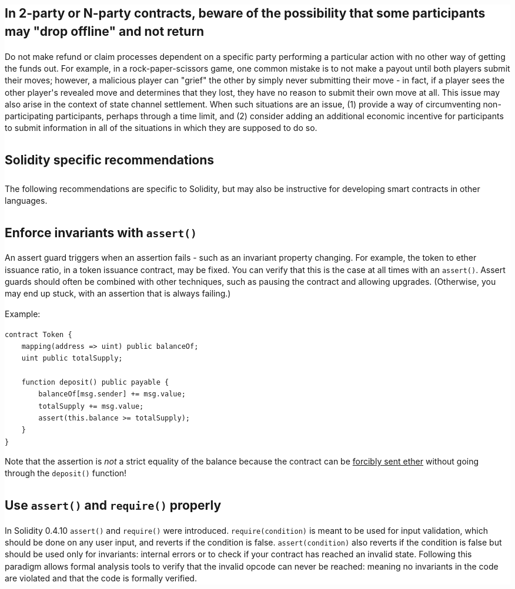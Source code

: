 ## In 2-party or N-party contracts, beware of the possibility that some participants may "drop offline" and not return

Do not make refund or claim processes dependent on a specific party performing a particular action with no other way of getting the funds out. For example, in a rock-paper-scissors game, one common mistake is to not make a payout until both players submit their moves; however, a malicious player can "grief" the other by simply never submitting their move - in fact, if a player sees the other player's revealed move and determines that they lost, they have no reason to submit their own move at all. This issue may also arise in the context of state channel settlement. When such situations are an issue, (1) provide a way of circumventing non-participating participants, perhaps through a time limit, and (2) consider adding an additional economic incentive for participants to submit information in all of the situations in which they are supposed to do so.

## Solidity specific recommendations

### 

The following recommendations are specific to Solidity, but may also be instructive for developing smart contracts in other languages.

## Enforce invariants with `assert()`

An assert guard triggers when an assertion fails - such as an invariant property changing. For example, the token to ether issuance ratio, in a token issuance contract, may be fixed. You can verify that this is the case at all times with an `assert()`. Assert guards should often be combined with other techniques, such as pausing the contract and allowing upgrades. (Otherwise, you may end up stuck, with an assertion that is always failing.)

Example:

```sol
contract Token {
    mapping(address => uint) public balanceOf;
    uint public totalSupply;

    function deposit() public payable {
        balanceOf[msg.sender] += msg.value;
        totalSupply += msg.value;
        assert(this.balance >= totalSupply);
    }
}
```

Note that the assertion is *not* a strict equality of the balance because the contract can be [forcibly sent ether](#remember-that-ether-can-be-forcibly-sent-to-an-account) without going through the `deposit()` function!


## Use `assert()` and `require()` properly

In Solidity 0.4.10 `assert()` and `require()` were introduced. `require(condition)` is meant to be used for input validation, which should be done on any user input, and reverts if the condition is false. `assert(condition)` also reverts if the condition is false but should be used only for invariants: internal errors or to check if your contract has reached an invalid state. Following this paradigm allows formal analysis tools to verify that the invalid opcode can never be reached: meaning no invariants in the code are violated and that the code is formally verified.
